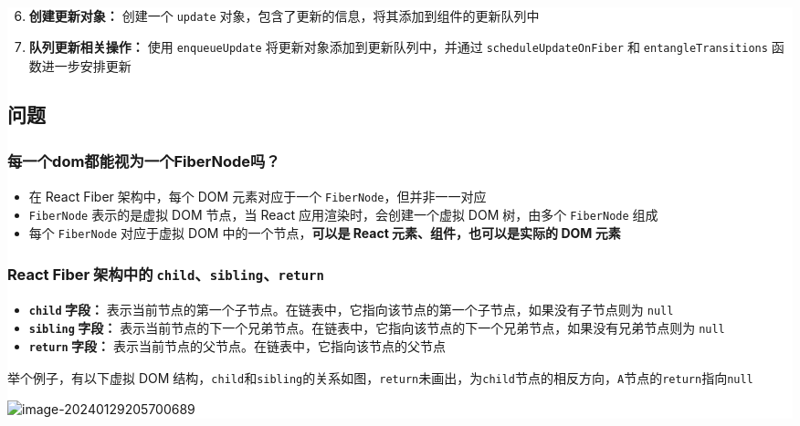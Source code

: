 6. **创建更新对象：** 创建一个 `update` 对象，包含了更新的信息，将其添加到组件的更新队列中

7. **队列更新相关操作：** 使用 `enqueueUpdate` 将更新对象添加到更新队列中，并通过 `scheduleUpdateOnFiber` 和 `entangleTransitions` 函数进一步安排更新

## 问题

### 每一个dom都能视为一个FiberNode吗？

- 在 React Fiber 架构中，每个 DOM 元素对应于一个 `FiberNode`，但并非一一对应
- `FiberNode` 表示的是虚拟 DOM 节点，当 React 应用渲染时，会创建一个虚拟 DOM 树，由多个 `FiberNode` 组成
- 每个 `FiberNode` 对应于虚拟 DOM 中的一个节点，**可以是 React 元素、组件，也可以是实际的 DOM 元素**



###  React Fiber 架构中的 `child`、`sibling`、`return`

- **`child` 字段：** 表示当前节点的第一个子节点。在链表中，它指向该节点的第一个子节点，如果没有子节点则为 `null`
- **`sibling` 字段：** 表示当前节点的下一个兄弟节点。在链表中，它指向该节点的下一个兄弟节点，如果没有兄弟节点则为 `null`
- **`return` 字段：** 表示当前节点的父节点。在链表中，它指向该节点的父节点

举个例子，有以下虚拟 DOM 结构，`child`和`sibling`的关系如图，`return`未画出，为`child`节点的相反方向，`A`节点的`return`指向`null`

![image-20240129205700689](http://assest.sablogs.cn/imgs/typora/image-20240129205700689.png)


